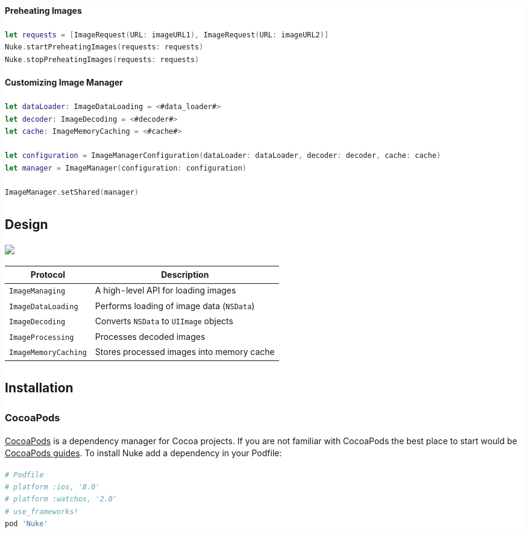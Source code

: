 #### Preheating Images

```swift
let requests = [ImageRequest(URL: imageURL1), ImageRequest(URL: imageURL2)]
Nuke.startPreheatingImages(requests: requests)
Nuke.stopPreheatingImages(requests: requests)
```

#### Customizing Image Manager

```swift
let dataLoader: ImageDataLoading = <#data_loader#>
let decoder: ImageDecoding = <#decoder#>
let cache: ImageMemoryCaching = <#cache#>

let configuration = ImageManagerConfiguration(dataLoader: dataLoader, decoder: decoder, cache: cache)
let manager = ImageManager(configuration: configuration)

ImageManager.setShared(manager)
```

## <a name="h_design"></a>Design

<img src="https://cloud.githubusercontent.com/assets/1567433/9952711/971ae2ea-5de1-11e5-8670-6853d3fe18cd.png" width="66%"/>

|Protocol|Description|
|--------|-----------|
|`ImageManaging`|A high-level API for loading images|
|`ImageDataLoading`|Performs loading of image data (`NSData`)|
|`ImageDecoding`|Converts `NSData` to `UIImage` objects|
|`ImageProcessing`|Processes decoded images|
|`ImageMemoryCaching`|Stores processed images into memory cache|

## Installation<a name="installation"></a>

### CocoaPods

[CocoaPods](http://cocoapods.org) is a dependency manager for Cocoa projects. If you are not familiar with CocoaPods the best place to start would be [CocoaPods guides](http://guides.cocoapods.org). To install Nuke add a dependency in your Podfile:
```ruby
# Podfile
# platform :ios, '8.0'
# platform :watchos, '2.0'
# use_frameworks!
pod 'Nuke'
```
